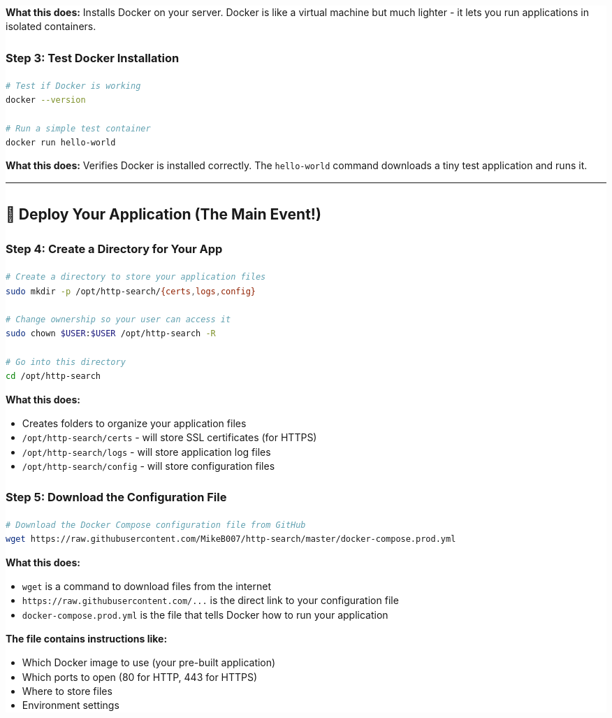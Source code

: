 **What this does:** Installs Docker on your server. Docker is like a virtual machine but much lighter - it lets you run applications in isolated containers.

### Step 3: Test Docker Installation
```bash
# Test if Docker is working
docker --version

# Run a simple test container
docker run hello-world
```

**What this does:** Verifies Docker is installed correctly. The `hello-world` command downloads a tiny test application and runs it.

---

## 🚀 Deploy Your Application (The Main Event!)

### Step 4: Create a Directory for Your App
```bash
# Create a directory to store your application files
sudo mkdir -p /opt/http-search/{certs,logs,config}

# Change ownership so your user can access it
sudo chown $USER:$USER /opt/http-search -R

# Go into this directory
cd /opt/http-search
```

**What this does:** 
- Creates folders to organize your application files
- `/opt/http-search/certs` - will store SSL certificates (for HTTPS)
- `/opt/http-search/logs` - will store application log files
- `/opt/http-search/config` - will store configuration files

### Step 5: Download the Configuration File
```bash
# Download the Docker Compose configuration file from GitHub
wget https://raw.githubusercontent.com/MikeB007/http-search/master/docker-compose.prod.yml
```

**What this does:**
- `wget` is a command to download files from the internet
- `https://raw.githubusercontent.com/...` is the direct link to your configuration file
- `docker-compose.prod.yml` is the file that tells Docker how to run your application

**The file contains instructions like:**
- Which Docker image to use (your pre-built application)
- Which ports to open (80 for HTTP, 443 for HTTPS)
- Where to store files
- Environment settings
